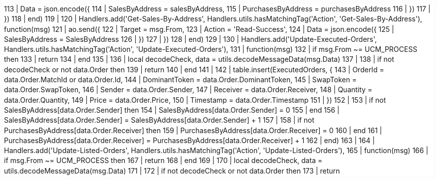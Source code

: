 113 | 			Data = json.encode({
114 | 				SalesByAddress = salesByAddress,
115 | 				PurchasesByAddress = purchasesByAddress
116 | 			})
117 | 		})
118 | 	end)
119 | 
120 | Handlers.add('Get-Sales-By-Address', Handlers.utils.hasMatchingTag('Action', 'Get-Sales-By-Address'), function(msg)
121 | 	ao.send({
122 | 		Target = msg.From,
123 | 		Action = 'Read-Success',
124 | 		Data = json.encode({
125 | 			SalesByAddress = SalesByAddress
126 | 		})
127 | 	})
128 | end)
129 | 
130 | Handlers.add('Update-Executed-Orders', Handlers.utils.hasMatchingTag('Action', 'Update-Executed-Orders'),
131 | 	function(msg)
132 | 		if msg.From ~= UCM_PROCESS then
133 | 			return
134 | 		end
135 | 
136 | 		local decodeCheck, data = utils.decodeMessageData(msg.Data)
137 | 
138 | 		if not decodeCheck or not data.Order then
139 | 			return
140 | 		end
141 | 
142 | 		table.insert(ExecutedOrders, {
143 | 			OrderId = data.Order.MatchId or data.Order.Id,
144 | 			DominantToken = data.Order.DominantToken,
145 | 			SwapToken = data.Order.SwapToken,
146 | 			Sender = data.Order.Sender,
147 | 			Receiver = data.Order.Receiver,
148 | 			Quantity = data.Order.Quantity,
149 | 			Price = data.Order.Price,
150 | 			Timestamp = data.Order.Timestamp
151 | 		})
152 | 
153 | 		if not SalesByAddress[data.Order.Sender] then
154 | 			SalesByAddress[data.Order.Sender] = 0
155 | 		end
156 | 		SalesByAddress[data.Order.Sender] = SalesByAddress[data.Order.Sender] + 1
157 | 
158 | 		if not PurchasesByAddress[data.Order.Receiver] then
159 | 			PurchasesByAddress[data.Order.Receiver] = 0
160 | 		end
161 | 		PurchasesByAddress[data.Order.Receiver] = PurchasesByAddress[data.Order.Receiver] + 1
162 | 	end)
163 | 
164 | Handlers.add('Update-Listed-Orders', Handlers.utils.hasMatchingTag('Action', 'Update-Listed-Orders'),
165 | 	function(msg)
166 | 		if msg.From ~= UCM_PROCESS then
167 | 			return
168 | 		end
169 | 
170 | 		local decodeCheck, data = utils.decodeMessageData(msg.Data)
171 | 
172 | 		if not decodeCheck or not data.Order then
173 | 			return